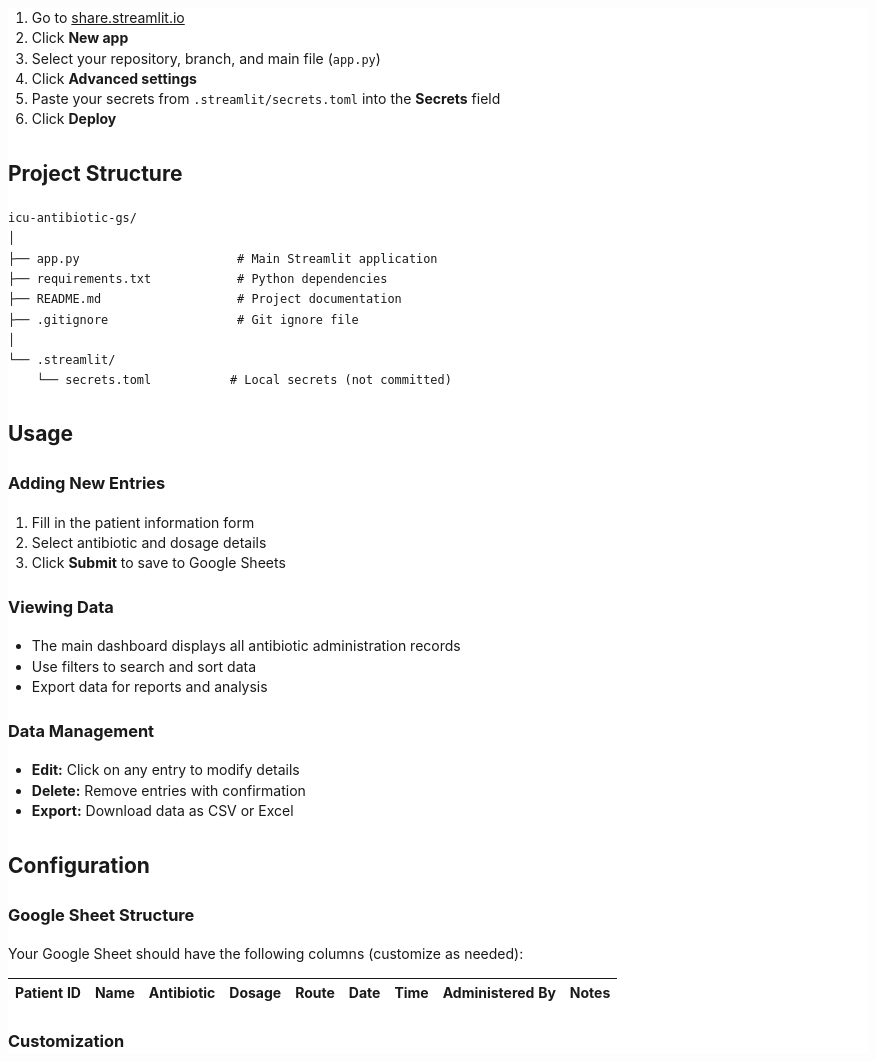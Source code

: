 1. Go to [share.streamlit.io](https://share.streamlit.io)
2. Click **New app**
3. Select your repository, branch, and main file (`app.py`)
4. Click **Advanced settings**
5. Paste your secrets from `.streamlit/secrets.toml` into the **Secrets** field
6. Click **Deploy**

## Project Structure

```
icu-antibiotic-gs/
│
├── app.py                      # Main Streamlit application
├── requirements.txt            # Python dependencies
├── README.md                   # Project documentation
├── .gitignore                  # Git ignore file
│
└── .streamlit/
    └── secrets.toml           # Local secrets (not committed)
```

## Usage

### Adding New Entries

1. Fill in the patient information form
2. Select antibiotic and dosage details
3. Click **Submit** to save to Google Sheets

### Viewing Data

- The main dashboard displays all antibiotic administration records
- Use filters to search and sort data
- Export data for reports and analysis

### Data Management

- **Edit:** Click on any entry to modify details
- **Delete:** Remove entries with confirmation
- **Export:** Download data as CSV or Excel

## Configuration

### Google Sheet Structure

Your Google Sheet should have the following columns (customize as needed):

| Patient ID | Name | Antibiotic | Dosage | Route | Date | Time | Administered By | Notes |
|------------|------|------------|--------|-------|------|------|-----------------|-------|

### Customization
